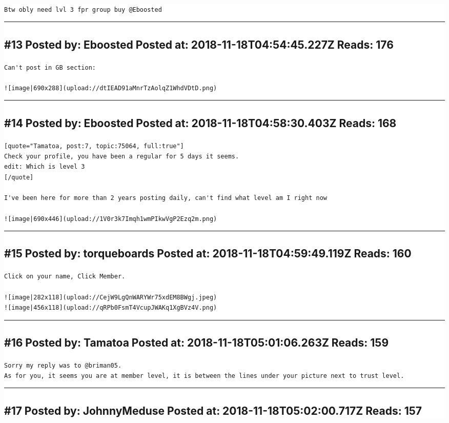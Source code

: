 ```
Btw obly need lvl 3 fpr group buy @Eboosted
```

---
## \#13 Posted by: Eboosted Posted at: 2018-11-18T04:54:45.227Z Reads: 176

```
Can't post in GB section:

![image|690x288](upload://dtIEAD91aMnrTzAolqZ1WhdVDtD.png)
```

---
## \#14 Posted by: Eboosted Posted at: 2018-11-18T04:58:30.403Z Reads: 168

```
[quote="Tamatoa, post:7, topic:75064, full:true"]
Check your profile, you have been a regular for 5 days it seems.
edit: Which is level 3
[/quote]

I've been here for more than 2 years posting daily, can't find what level am I right now

![image|690x446](upload://1V0r3k7Imqh1wmPIkwVgP2Ezq2m.png)
```

---
## \#15 Posted by: torqueboards Posted at: 2018-11-18T04:59:49.119Z Reads: 160

```
Click on your name, Click Member.

![image|282x118](upload://CejW9LgQnWARYWr75xdEM8BWgj.jpeg) 
![image|456x118](upload://qRPb0FsmT4VcupJWAKq1XgBVz4V.png)
```

---
## \#16 Posted by: Tamatoa Posted at: 2018-11-18T05:01:06.263Z Reads: 159

```
Sorry my reply was to @briman05.
As for you, it seems you are at member level, it is between the lines under your picture next to trust level.
```

---
## \#17 Posted by: JohnnyMeduse Posted at: 2018-11-18T05:02:00.717Z Reads: 157
